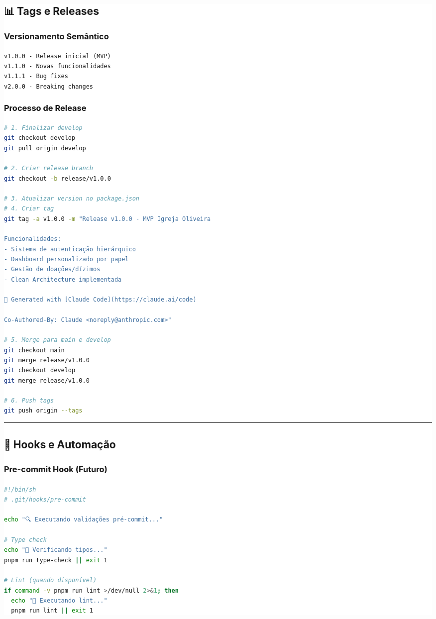 ## 📊 Tags e Releases

### **Versionamento Semântico**
```
v1.0.0 - Release inicial (MVP)
v1.1.0 - Novas funcionalidades
v1.1.1 - Bug fixes
v2.0.0 - Breaking changes
```

### **Processo de Release**
```bash
# 1. Finalizar develop
git checkout develop
git pull origin develop

# 2. Criar release branch
git checkout -b release/v1.0.0

# 3. Atualizar version no package.json
# 4. Criar tag
git tag -a v1.0.0 -m "Release v1.0.0 - MVP Igreja Oliveira

Funcionalidades:
- Sistema de autenticação hierárquico
- Dashboard personalizado por papel
- Gestão de doações/dízimos
- Clean Architecture implementada

🧪 Generated with [Claude Code](https://claude.ai/code)

Co-Authored-By: Claude <noreply@anthropic.com>"

# 5. Merge para main e develop
git checkout main
git merge release/v1.0.0
git checkout develop
git merge release/v1.0.0

# 6. Push tags
git push origin --tags
```

---

## 🔐 Hooks e Automação

### **Pre-commit Hook (Futuro)**
```bash
#!/bin/sh
# .git/hooks/pre-commit

echo "🔍 Executando validações pré-commit..."

# Type check
echo "📝 Verificando tipos..."
pnpm run type-check || exit 1

# Lint (quando disponível)
if command -v pnpm run lint >/dev/null 2>&1; then
  echo "🧹 Executando lint..."
  pnpm run lint || exit 1
```